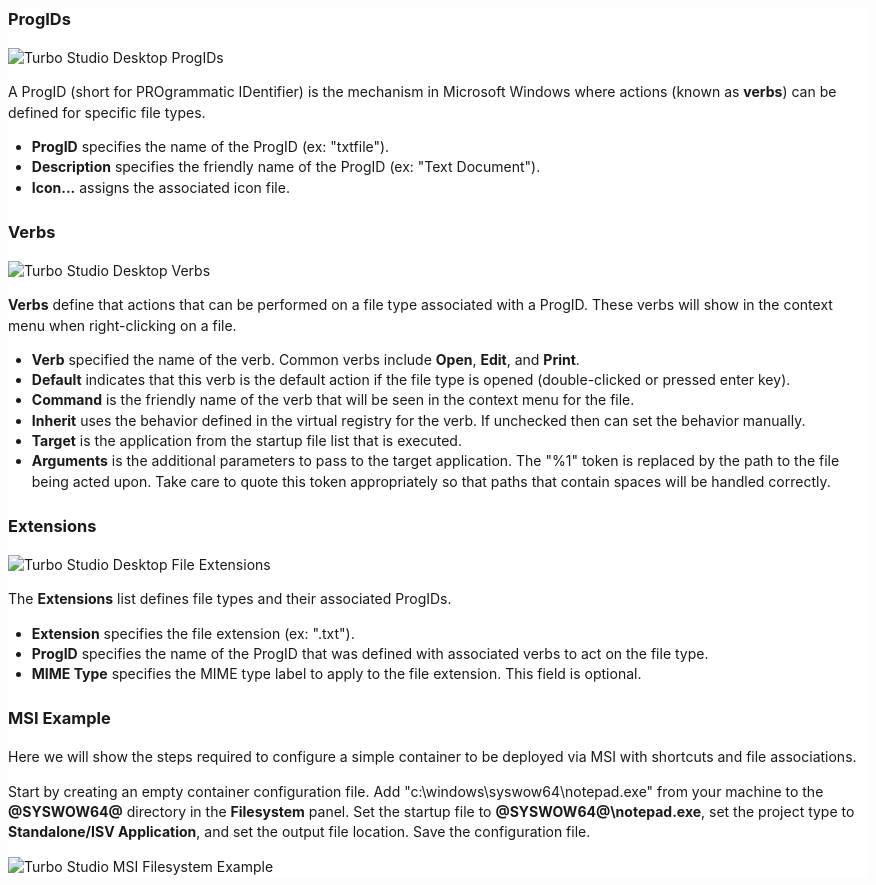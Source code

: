 ### ProgIDs

![Turbo Studio Desktop ProgIDs](https://hub.turbo.net/images/docs/progid.png)

A ProgID (short for PROgrammatic IDentifier) is the mechanism in Microsoft Windows where actions (known as **verbs**) can be defined for specific file types.

- **ProgID** specifies the name of the ProgID (ex: "txtfile").
- **Description** specifies the friendly name of the ProgID (ex: "Text Document").
- **Icon...** assigns the associated icon file.

### Verbs

![Turbo Studio Desktop Verbs](https://hub.turbo.net/images/docs/verb.png)

**Verbs** define that actions that can be performed on a file type associated with a ProgID. These verbs will show in the context menu when right-clicking on a file.

- **Verb** specified the name of the verb. Common verbs include **Open**, **Edit**, and **Print**.
- **Default** indicates that this verb is the default action if the file type is opened (double-clicked or pressed enter key).
- **Command** is the friendly name of the verb that will be seen in the context menu for the file.
- **Inherit** uses the behavior defined in the virtual registry for the verb. If unchecked then can set the behavior manually.
- **Target** is the application from the startup file list that is executed.
- **Arguments** is the additional parameters to pass to the target application. The "%1" token is replaced by the path to the file being acted upon. Take care to quote this token appropriately so that paths that contain spaces will be handled correctly.

### Extensions

![Turbo Studio Desktop File Extensions](https://hub.turbo.net/images/docs/extension.png)

The **Extensions** list defines file types and their associated ProgIDs.

- **Extension** specifies the file extension (ex: ".txt").
- **ProgID** specifies the name of the ProgID that was defined with associated verbs to act on the file type.
- **MIME Type** specifies the MIME type label to apply to the file extension. This field is optional.

### MSI Example

Here we will show the steps required to configure a simple container to be deployed via MSI with shortcuts and file associations.

Start by creating an empty container configuration file. Add "c:\windows\syswow64\notepad.exe" from your machine to the **@SYSWOW64@** directory in the **Filesystem** panel. Set the startup file to **@SYSWOW64@\notepad.exe**, set the project type to **Standalone/ISV Application**, and set the output file location. Save the configuration file.

![Turbo Studio MSI Filesystem Example](https://hub.turbo.net/images/docs/msiex1.png)
